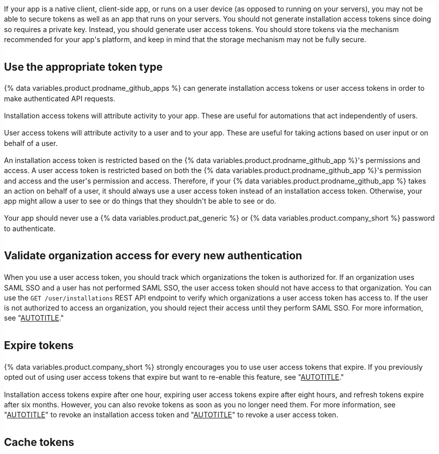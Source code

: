 If your app is a native client, client-side app, or runs on a user device (as opposed to running on your servers), you may not be able to secure tokens as well as an app that runs on your servers. You should not generate installation access tokens since doing so requires a private key. Instead, you should generate user access tokens. You should store tokens via the mechanism recommended for your app's platform, and keep in mind that the storage mechanism may not be fully secure.

## Use the appropriate token type

{% data variables.product.prodname_github_apps %} can generate installation access tokens or user access tokens in order to make authenticated API requests.

Installation access tokens will attribute activity to your app. These are useful for automations that act independently of users.

User access tokens will attribute activity to a user and to your app. These are useful for taking actions based on user input or on behalf of a user.

An installation access token is restricted based on the {% data variables.product.prodname_github_app %}'s permissions and access. A user access token is restricted based on both the {% data variables.product.prodname_github_app %}'s permission and access and the user's permission and access. Therefore, if your {% data variables.product.prodname_github_app %} takes an action on behalf of a user, it should always use a user access token instead of an installation access token. Otherwise, your app might allow a user to see or do things that they shouldn't be able to see or do.

Your app should never use a {% data variables.product.pat_generic %} or {% data variables.product.company_short %} password to authenticate.

## Validate organization access for every new authentication

When you use a user access token, you should track which organizations the token is authorized for. If an organization uses SAML SSO and a user has not performed SAML SSO, the user access token should not have access to that organization. You can use the `GET /user/installations` REST API endpoint to verify which organizations a user access token has access to. If the user is not authorized to access an organization, you should reject their access until they perform SAML SSO. For more information, see "[AUTOTITLE](/rest/apps/installations#list-app-installations-accessible-to-the-user-access-token)."

## Expire tokens

{% data variables.product.company_short %} strongly encourages you to use user access tokens that expire. If you previously opted out of using user access tokens that expire but want to re-enable this feature, see "[AUTOTITLE](/apps/maintaining-github-apps/activating-optional-features-for-github-apps)."

Installation access tokens expire after one hour, expiring user access tokens expire after eight hours, and refresh tokens expire after six months. However, you can also revoke tokens as soon as you no longer need them. For more information, see "[AUTOTITLE](/rest/apps/installations#revoke-an-installation-access-token)" to revoke an installation access token and "[AUTOTITLE](/rest/apps/oauth-applications#delete-an-app-token)" to revoke a user access token.

## Cache tokens
